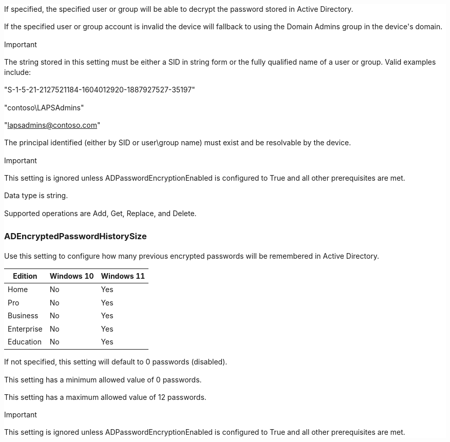 If specified, the specified user or group will be able to decrypt the password stored in Active Directory.

If the specified user or group account is invalid the device will fallback to using the Domain Admins group in the device's domain.
> [!IMPORTANT]
> The string stored in this setting must be either a SID in string form or the fully qualified name of a user or group. Valid examples include:
>
> "S-1-5-21-2127521184-1604012920-1887927527-35197"
>
> "contoso\LAPSAdmins"
>
> "lapsadmins@contoso.com"
>
> The principal identified (either by SID or user\group name) must exist and be resolvable by the device.

> [!IMPORTANT]
> This setting is ignored unless ADPasswordEncryptionEnabled is configured to True and all other prerequisites are met.


Data type is string.

Supported operations are Add, Get, Replace, and Delete.



### ADEncryptedPasswordHistorySize

Use this setting to configure how many previous encrypted passwords will be remembered in Active Directory.



|Edition|Windows 10|Windows 11|
|--- |--- |--- |
|Home|No|Yes|
|Pro|No|Yes|
|Business|No|Yes|
|Enterprise|No|Yes|
|Education|No|Yes|



If not specified, this setting will default to 0 passwords (disabled).

This setting has a minimum allowed value of 0 passwords.

This setting has a maximum allowed value of 12 passwords.

> [!IMPORTANT]
> This setting is ignored unless ADPasswordEncryptionEnabled is configured to True and all other prerequisites are met.
